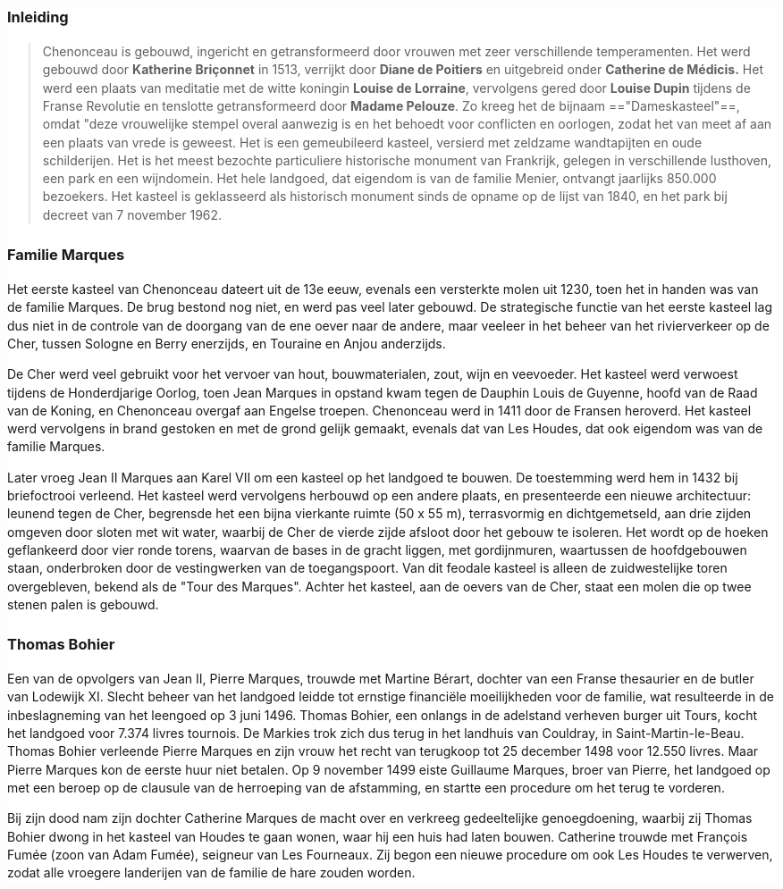 ### Inleiding
>Chenonceau is gebouwd, ingericht en getransformeerd door vrouwen met zeer verschillende temperamenten. Het werd gebouwd door **Katherine Briçonnet** in 1513, verrijkt door **Diane de Poitiers** en uitgebreid onder **Catherine de Médicis.** Het werd een plaats van meditatie met de witte koningin **Louise de Lorraine**, vervolgens gered door **Louise Dupin** tijdens de Franse Revolutie en tenslotte getransformeerd door **Madame Pelouze**. Zo kreeg het de bijnaam =="Dameskasteel"==, omdat "deze vrouwelijke stempel overal aanwezig is en het behoedt voor conflicten en oorlogen, zodat het van meet af aan een plaats van vrede is geweest. Het is een gemeubileerd kasteel, versierd met zeldzame wandtapijten en oude schilderijen. Het is het meest bezochte particuliere historische monument van Frankrijk, gelegen in verschillende lusthoven, een park en een wijndomein. 
>Het hele landgoed, dat eigendom is van de familie Menier, ontvangt jaarlijks 850.000 bezoekers. Het kasteel is geklasseerd als historisch monument sinds de opname op de lijst van 1840, en het park bij decreet van 7 november 1962.

### Familie Marques

Het eerste kasteel van Chenonceau dateert uit de 13e eeuw, evenals een versterkte molen uit 1230, toen het in handen was van de familie Marques. De brug bestond nog niet, en werd pas veel later gebouwd. De strategische functie van het eerste kasteel lag dus niet in de controle van de doorgang van de ene oever naar de andere, maar veeleer in het beheer van het rivierverkeer op de Cher, tussen Sologne en Berry enerzijds, en Touraine en Anjou anderzijds.

De Cher werd veel gebruikt voor het vervoer van hout, bouwmaterialen, zout, wijn en veevoeder. Het kasteel werd verwoest tijdens de Honderdjarige Oorlog, toen Jean Marques in opstand kwam tegen de Dauphin Louis de Guyenne, hoofd van de Raad van de Koning, en Chenonceau overgaf aan Engelse troepen. Chenonceau werd in 1411 door de Fransen heroverd. Het kasteel werd vervolgens in brand gestoken en met de grond gelijk gemaakt, evenals dat van Les Houdes, dat ook eigendom was van de familie Marques.

Later vroeg Jean II Marques aan Karel VII om een kasteel op het landgoed te bouwen. De toestemming werd hem in 1432 bij briefoctrooi verleend. Het kasteel werd vervolgens herbouwd op een andere plaats, en presenteerde een nieuwe architectuur: leunend tegen de Cher, begrensde het een bijna vierkante ruimte (50 x 55 m), terrasvormig en dichtgemetseld, aan drie zijden omgeven door sloten met wit water, waarbij de Cher de vierde zijde afsloot door het gebouw te isoleren. Het wordt op de hoeken geflankeerd door vier ronde torens, waarvan de bases in de gracht liggen, met gordijnmuren, waartussen de hoofdgebouwen staan, onderbroken door de vestingwerken van de toegangspoort. Van dit feodale kasteel is alleen de zuidwestelijke toren overgebleven, bekend als de "Tour des Marques". Achter het kasteel, aan de oevers van de Cher, staat een molen die op twee stenen palen is gebouwd.

### Thomas Bohier

Een van de opvolgers van Jean II, Pierre Marques, trouwde met Martine Bérart, dochter van een Franse thesaurier en de butler van Lodewijk XI. Slecht beheer van het landgoed leidde tot ernstige financiële moeilijkheden voor de familie, wat resulteerde in de inbeslagneming van het leengoed op 3 juni 1496. Thomas Bohier, een onlangs in de adelstand verheven burger uit Tours, kocht het landgoed voor 7.374 livres tournois. De Markies trok zich dus terug in het landhuis van Couldray, in Saint-Martin-le-Beau. Thomas Bohier verleende Pierre Marques en zijn vrouw het recht van terugkoop tot 25 december 1498 voor 12.550 livres. Maar Pierre Marques kon de eerste huur niet betalen. Op 9 november 1499 eiste Guillaume Marques, broer van Pierre, het landgoed op met een beroep op de clausule van de herroeping van de afstamming, en startte een procedure om het terug te vorderen.

Bij zijn dood nam zijn dochter Catherine Marques de macht over en verkreeg gedeeltelijke genoegdoening, waarbij zij Thomas Bohier dwong in het kasteel van Houdes te gaan wonen, waar hij een huis had laten bouwen. Catherine trouwde met François Fumée (zoon van Adam Fumée), seigneur van Les Fourneaux. Zij begon een nieuwe procedure om ook Les Houdes te verwerven, zodat alle vroegere landerijen van de familie de hare zouden worden.
